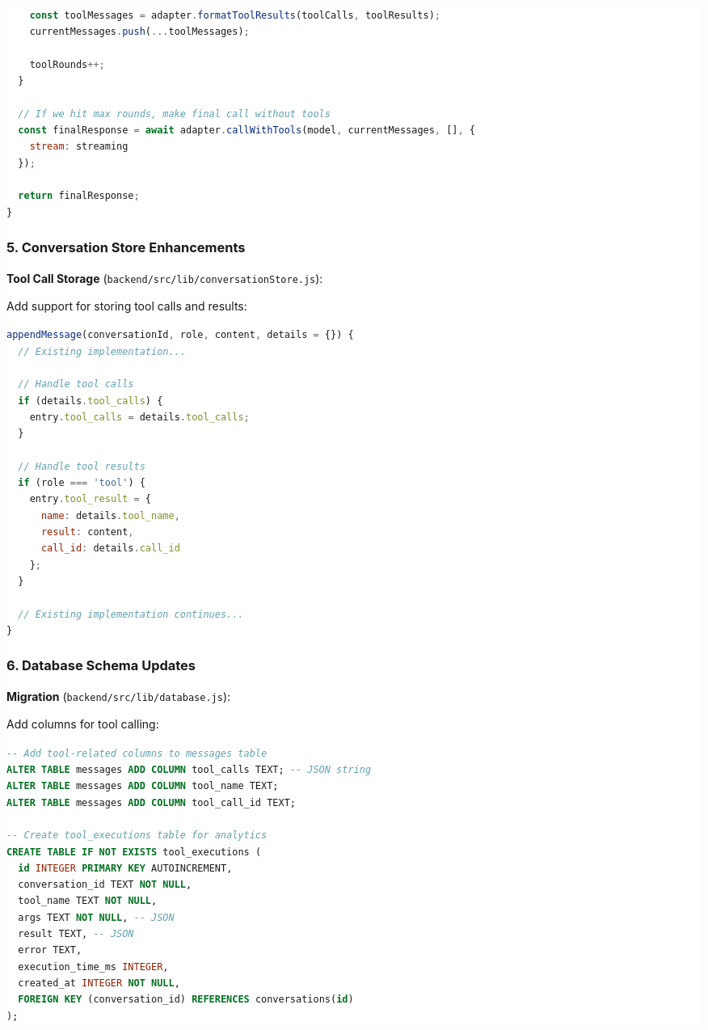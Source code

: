 ```javascript
    const toolMessages = adapter.formatToolResults(toolCalls, toolResults);
    currentMessages.push(...toolMessages);
    
    toolRounds++;
  }
  
  // If we hit max rounds, make final call without tools
  const finalResponse = await adapter.callWithTools(model, currentMessages, [], {
    stream: streaming
  });
  
  return finalResponse;
}
```

### 5. Conversation Store Enhancements

**Tool Call Storage** (`backend/src/lib/conversationStore.js`):

Add support for storing tool calls and results:
```javascript
appendMessage(conversationId, role, content, details = {}) {
  // Existing implementation...
  
  // Handle tool calls
  if (details.tool_calls) {
    entry.tool_calls = details.tool_calls;
  }
  
  // Handle tool results
  if (role === 'tool') {
    entry.tool_result = {
      name: details.tool_name,
      result: content,
      call_id: details.call_id
    };
  }
  
  // Existing implementation continues...
}
```

### 6. Database Schema Updates

**Migration** (`backend/src/lib/database.js`):

Add columns for tool calling:
```sql
-- Add tool-related columns to messages table
ALTER TABLE messages ADD COLUMN tool_calls TEXT; -- JSON string
ALTER TABLE messages ADD COLUMN tool_name TEXT;
ALTER TABLE messages ADD COLUMN tool_call_id TEXT;

-- Create tool_executions table for analytics
CREATE TABLE IF NOT EXISTS tool_executions (
  id INTEGER PRIMARY KEY AUTOINCREMENT,
  conversation_id TEXT NOT NULL,
  tool_name TEXT NOT NULL,
  args TEXT NOT NULL, -- JSON
  result TEXT, -- JSON
  error TEXT,
  execution_time_ms INTEGER,
  created_at INTEGER NOT NULL,
  FOREIGN KEY (conversation_id) REFERENCES conversations(id)
);
```